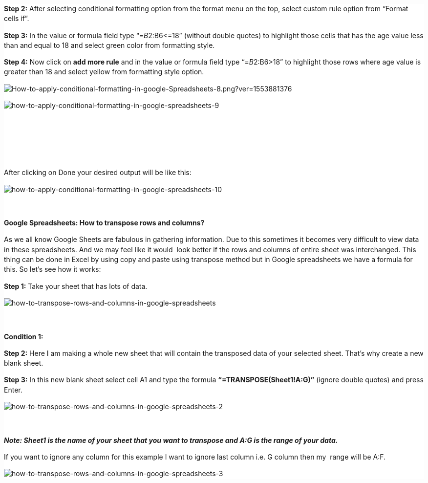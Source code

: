 **Step 2:** After selecting conditional formatting option from the format menu on the top, select custom rule option from “Format cells if”.

**Step 3:** In the value or formula field type “=$B2:$B6<=18” (without double quotes) to highlight those cells that has the age value less than and equal to 18 and select green color from formatting style.

**Step 4:** Now click on **add more rule** and in the value or formula field type “=$B2:$B6>18” to highlight those rows where age value is greater than 18 and select yellow from formatting style option.

![How-to-apply-conditional-formatting-in-google-Spreadsheets-8.png?ver=1553881376](  How-to-apply-conditional-formatting-in-google-Spreadsheets-8.png?ver=1553881376)

![how-to-apply-conditional-formatting-in-google-spreadsheets-9](  How-to-apply-conditional-formatting-in-google-Spreadsheets-9.png?ver=1553881376)

 

 

 

After clicking on Done your desired output will be like this:

![how-to-apply-conditional-formatting-in-google-spreadsheets-10](  How-to-apply-conditional-formatting-in-google-Spreadsheets-10.png?ver=1553881376)

 

**Google Spreadsheets: How to transpose rows and columns?**

As we all know Google Sheets are fabulous in gathering information. Due to this sometimes it becomes very difficult to view data in these spreadsheets. And we may feel like it would  look better if the rows and columns of entire sheet was interchanged. This thing can be done in Excel by using copy and paste using transpose method but in Google spreadsheets we have a formula for this. So let’s see how it works:

**Step 1:** Take your sheet that has lots of data.

![how-to-transpose-rows-and-columns-in-google-spreadsheets](  How-to-transpose-rows-and-columns-in-Google-Spreadsheets.png?ver=1553881376)

 

**Condition 1:**

**Step 2:** Here I am making a whole new sheet that will contain the transposed data of your selected sheet. That’s why create a new blank sheet.

**Step 3:** In this new blank sheet select cell A1 and type the formula **“=TRANSPOSE(Sheet1!A:G)”** (ignore double quotes) and press Enter.

![how-to-transpose-rows-and-columns-in-google-spreadsheets-2](  How-to-transpose-rows-and-columns-in-Google-Spreadsheets-2.png?ver=1553881376)

 

**_Note: Sheet1 is the name of your sheet that you want to transpose and A:G is the range of your data._**

If you want to ignore any column for this example I want to ignore last column i.e. G column then my  range will be A:F.

![how-to-transpose-rows-and-columns-in-google-spreadsheets-3](  How-to-transpose-rows-and-columns-in-Google-Spreadsheets-3.png?ver=1553881376)
